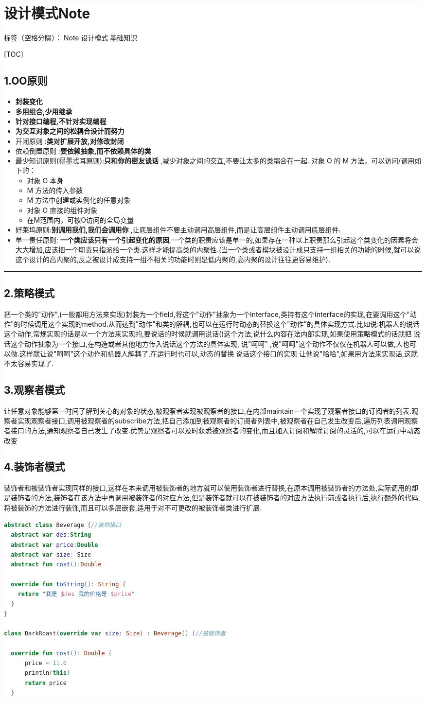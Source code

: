 # 设计模式Note

标签（空格分隔）： Note 设计模式 基础知识 

[TOC]

## 1.OO原则

- **封装变化**
- **多用组合,少用继承**
- **针对接口编程,不针对实现编程**
- **为交互对象之间的松耦合设计而努力**
- 开闭原则 :**类对扩展开放,对修改封闭**
- 依赖倒置原则 :**要依赖抽象,而不依赖具体的类**
- 最少知识原则(得墨忒耳原则):**只和你的密友谈话**  ,减少对象之间的交互,不要让太多的类耦合在一起.
对象 O 的 M 方法，可以访问/调用如下的：
    - 对象 O 本身
    - M 方法的传入参数
    - M 方法中创建或实例化的任意对象
    - 对象 O 直接的组件对象
    - 在M范围内，可被O访问的全局变量
- 好莱坞原则:**别调用我们,我们会调用你** ,让底层组件不要主动调用高层组件,而是让高层组件主动调用底层组件.
- 单一责任原则: **一个类应该只有一个引起变化的原因**,一个类的职责应该是单一的,如果存在一种以上职责那么引起这个类变化的因素将会大大增加,应该把一个职责只指派给一个类.这样才能提高类的内聚性.(当一个类或者模块被设计成只支持一组相关的功能的时候,就可以说这个设计的高内聚的,反之被设计成支持一组不相关的功能时则是低内聚的,高内聚的设计往往更容易维护).

---
## 2.策略模式

把一个类的"动作",(一般都用方法来实现)封装为一个field,将这个"动作"抽象为一个Interface,类持有这个Interface的实现,在要调用这个"动作"的时候调用这个实现的method.从而达到"动作"和类的解耦,也可以在运行时动态的替换这个"动作"的具体实现方式.比如说:机器人的说话这个动作,常规实现的话是以一个方法来实现的,要说话的时候就调用说话()这个方法,说什么内容在法内部实现,如果使用策略模式的话就把 说话这个动作抽象为一个接口,在构造或者其他地方传入说话这个方法的具体实现, 说"呵呵"  ,说"呵呵"这个动作不仅仅在机器人可以做,人也可以做.这样就让说"呵呵"这个动作和机器人解耦了,在运行时也可以,动态的替换 说话这个接口的实现 让他说"哈哈",如果用方法来实现话,这就不太容易实现了.

## 3.观察者模式

让任意对象能够第一时间了解到关心的对象的状态,被观察者实现被观察者的接口,在内部maintain一个实现了观察者接口的订阅者的列表.观察者实现观察者接口,调用被观察者的subscribe方法,把自己添加到被观察者的订阅者列表中,被观察者在自己发生改变后,遍历列表调用观察者接口的方法,通知观察者自己发生了改变.优势是观察者可以及时获悉被观察者的变化,而且加入订阅和解除订阅的灵活的,可以在运行中动态改变

## 4.装饰者模式

装饰者和被装饰者实现同样的接口,这样在本来调用被装饰者的地方就可以使用装饰者进行替换,在原本调用被装饰者的方法处,实际调用的却是装饰者的方法,装饰者在该方法中再调用被装饰者的对应方法,但是装饰者就可以在被装饰者的对应方法执行前或者执行后,执行额外的代码,将被装饰的方法进行装饰,而且可以多层嵌套,适用于对不可更改的被装饰者类进行扩展.
``` kotlin
abstract class Beverage {//装饰接口
  abstract var des:String
  abstract var price:Double
  abstract var size: Size
  abstract fun cost():Double

  override fun toString(): String {
    return "我是 $des 我的价格是 $price"
  }
}

class DarkRoast(override var size: Size) : Beverage() {//被装饰者

  override fun cost(): Double {
      price = 11.0
      println(this)
      return price
  }
```

[^extends]: 类模式的建立在编译时.其他未标出的模式使用组合实现,对象模式的建立在运行时,更加的动态具有弹性.